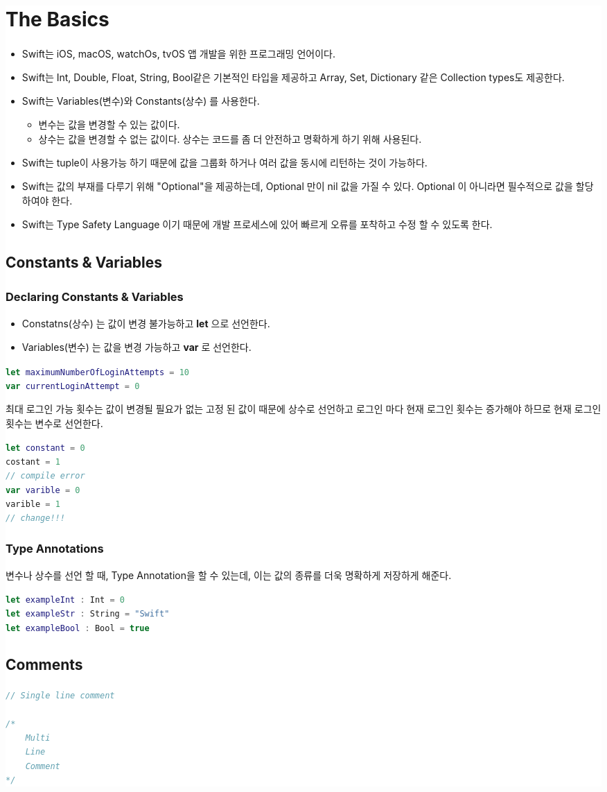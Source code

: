 # The Basics

- Swift는 iOS, macOS, watchOs, tvOS 앱 개발을 위한 프로그래밍 언어이다.

- Swift는 Int, Double, Float, String, Bool같은 기본적인 타입을 제공하고 Array, Set, Dictionary 같은 Collection types도 제공한다.

- Swift는 Variables(변수)와 Constants(상수) 를 사용한다.

  - 변수는 값을 변경할 수 있는 값이다.
  - 상수는 값을 변경할 수 없는 값이다. 상수는 코드를 좀 더 안전하고 명확하게 하기 위해 사용된다.

- Swift는 tuple이 사용가능 하기 때문에 값을 그룹화 하거나 여러 값을 동시에 리턴하는 것이 가능하다.

- Swift는 값의 부재를 다루기 위해 "Optional"을 제공하는데, Optional 만이 nil 값을 가질 수 있다. Optional 이 아니라면 필수적으로 값을 할당하여야 한다.

- Swift는 Type Safety Language 이기 때문에 개발 프로세스에 있어 빠르게 오류를 포착하고 수정 할 수 있도록 한다.

## Constants & Variables

### Declaring Constants & Variables

- Constatns(상수) 는 값이 변경 불가능하고 **let** 으로 선언한다.

- Variables(변수) 는 값을 변경 가능하고 **var** 로 선언한다.

```Swift
let maximumNumberOfLoginAttempts = 10
var currentLoginAttempt = 0
```

최대 로그인 가능 횟수는 값이 변경될 필요가 없는 고정 된 값이 때문에 상수로 선언하고 로그인 마다 현재 로그인 횟수는 증가해야 하므로 현재 로그인 횟수는 변수로 선언한다.

```Swift
let constant = 0
costant = 1
// compile error
var varible = 0
varible = 1
// change!!!
```

### Type Annotations

변수나 상수를 선언 할 때, Type Annotation을 할 수 있는데, 이는 값의 종류를 더욱 명확하게 저장하게 해준다.

```Swift
let exampleInt : Int = 0
let exampleStr : String = "Swift"
let exampleBool : Bool = true
```

## Comments

```Swift
// Single line comment

/*
	Multi
	Line
	Comment
*/
```
